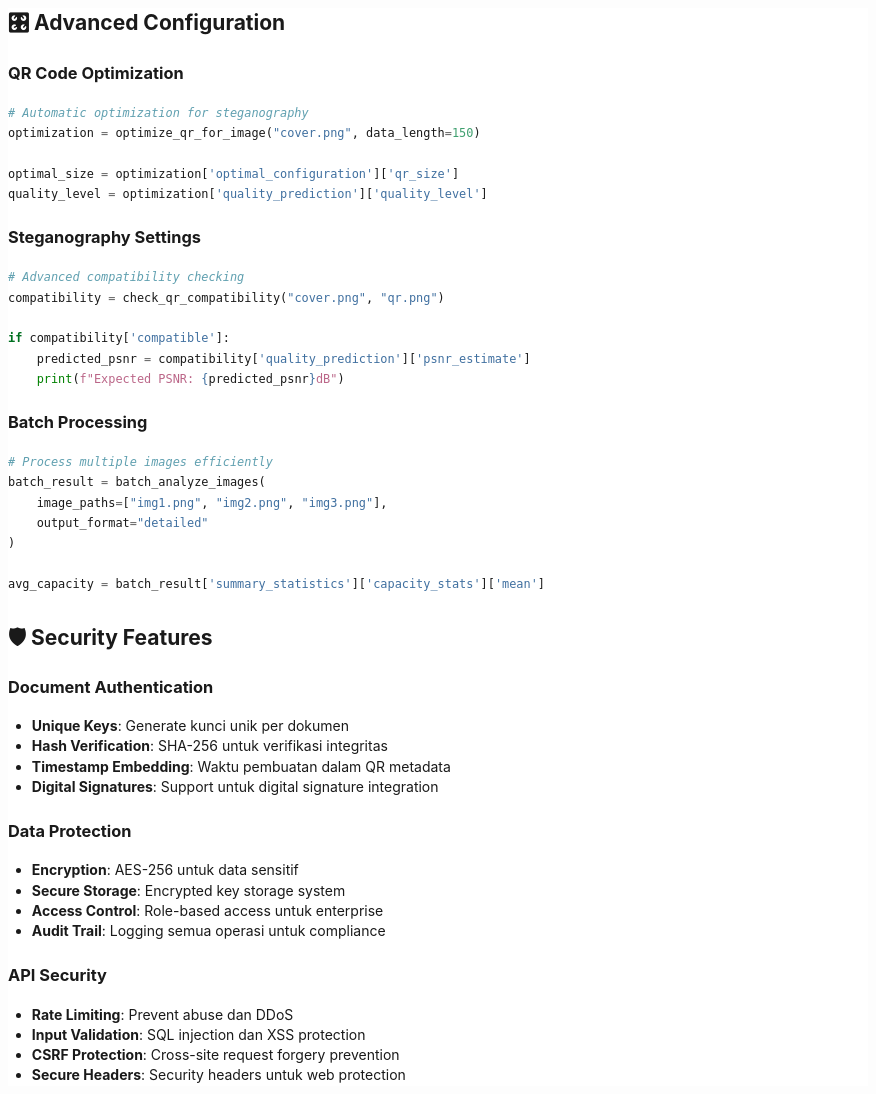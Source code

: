 ## 🎛️ Advanced Configuration

### QR Code Optimization
```python
# Automatic optimization for steganography
optimization = optimize_qr_for_image("cover.png", data_length=150)

optimal_size = optimization['optimal_configuration']['qr_size']
quality_level = optimization['quality_prediction']['quality_level']
```

### Steganography Settings
```python
# Advanced compatibility checking
compatibility = check_qr_compatibility("cover.png", "qr.png")

if compatibility['compatible']:
    predicted_psnr = compatibility['quality_prediction']['psnr_estimate']
    print(f"Expected PSNR: {predicted_psnr}dB")
```

### Batch Processing
```python
# Process multiple images efficiently
batch_result = batch_analyze_images(
    image_paths=["img1.png", "img2.png", "img3.png"],
    output_format="detailed"
)

avg_capacity = batch_result['summary_statistics']['capacity_stats']['mean']
```

## 🛡️ Security Features

### Document Authentication
- **Unique Keys**: Generate kunci unik per dokumen
- **Hash Verification**: SHA-256 untuk verifikasi integritas
- **Timestamp Embedding**: Waktu pembuatan dalam QR metadata
- **Digital Signatures**: Support untuk digital signature integration

### Data Protection
- **Encryption**: AES-256 untuk data sensitif
- **Secure Storage**: Encrypted key storage system
- **Access Control**: Role-based access untuk enterprise
- **Audit Trail**: Logging semua operasi untuk compliance

### API Security
- **Rate Limiting**: Prevent abuse dan DDoS
- **Input Validation**: SQL injection dan XSS protection
- **CSRF Protection**: Cross-site request forgery prevention
- **Secure Headers**: Security headers untuk web protection
